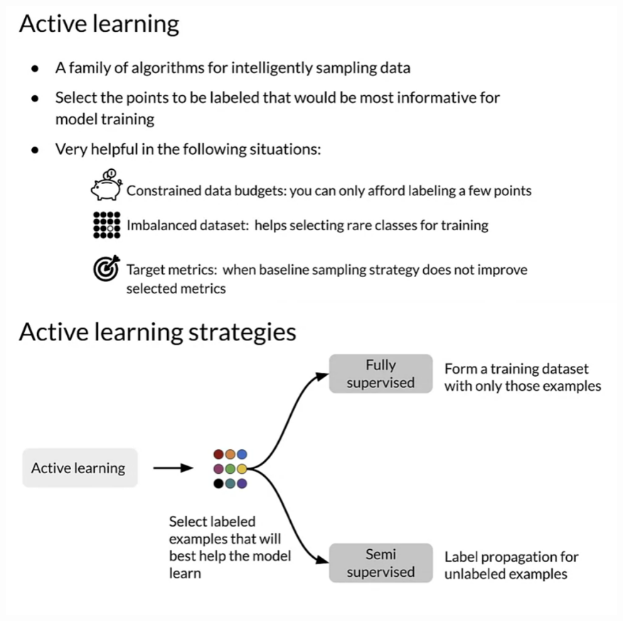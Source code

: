   ![alt text](./images/2404_ml_ops_specialization/image-89.png)
  ![alt text](./images/2404_ml_ops_specialization/image-90.png)